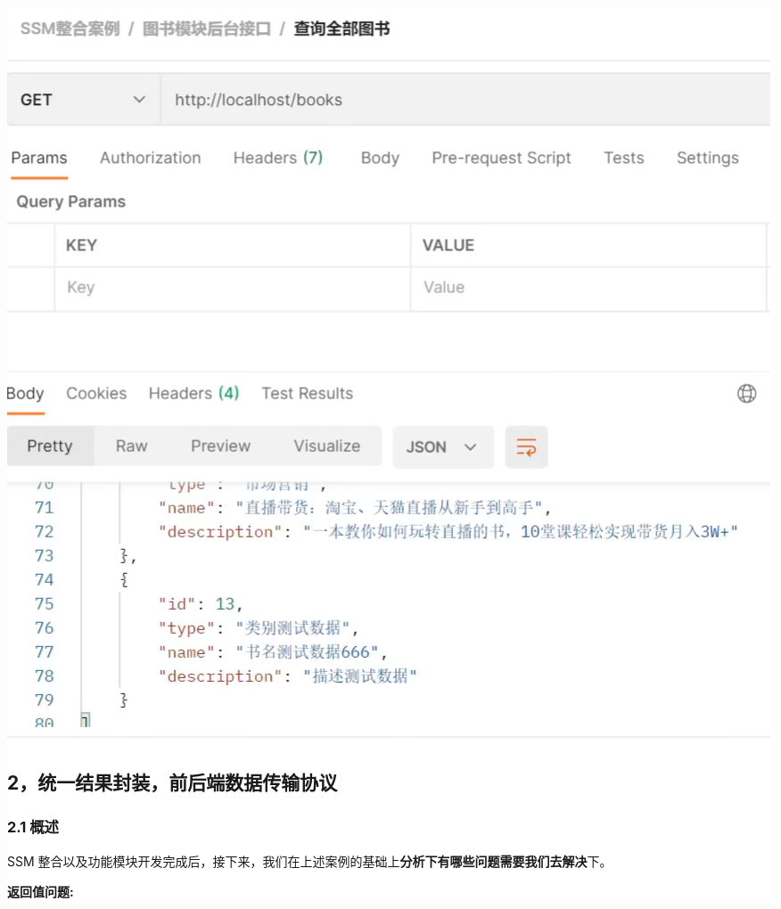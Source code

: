 ![](<assets/1740015629978.png>)

## 2，统一结果封装，前后端数据传输协议

### 2.1 概述

SSM 整合以及功能模块开发完成后，接下来，我们在上述案例的基础上**分析下有哪些问题需要我们去解决**下。

**返回值问题:**
